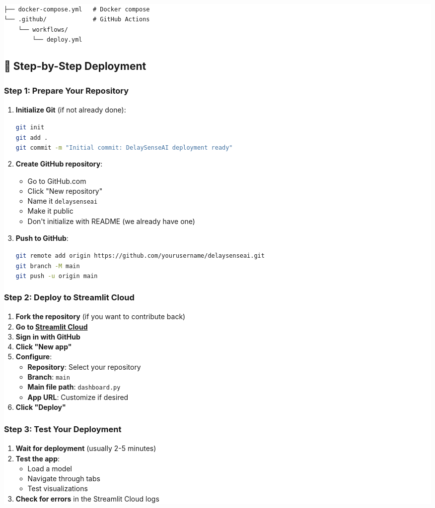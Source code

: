 ```
├── docker-compose.yml   # Docker compose
└── .github/             # GitHub Actions
    └── workflows/
        └── deploy.yml
```

## 🚀 Step-by-Step Deployment

### Step 1: Prepare Your Repository

1. **Initialize Git** (if not already done):
   ```bash
   git init
   git add .
   git commit -m "Initial commit: DelaySenseAI deployment ready"
   ```

2. **Create GitHub repository**:
   - Go to GitHub.com
   - Click "New repository"
   - Name it `delaysenseai`
   - Make it public
   - Don't initialize with README (we already have one)

3. **Push to GitHub**:
   ```bash
   git remote add origin https://github.com/yourusername/delaysenseai.git
   git branch -M main
   git push -u origin main
   ```

### Step 2: Deploy to Streamlit Cloud

1. **Fork the repository** (if you want to contribute back)
2. **Go to [Streamlit Cloud](https://streamlit.io/cloud)**
3. **Sign in with GitHub**
4. **Click "New app"**
5. **Configure**:
   - **Repository**: Select your repository
   - **Branch**: `main`
   - **Main file path**: `dashboard.py`
   - **App URL**: Customize if desired
6. **Click "Deploy"**

### Step 3: Test Your Deployment

1. **Wait for deployment** (usually 2-5 minutes)
2. **Test the app**:
   - Load a model
   - Navigate through tabs
   - Test visualizations
3. **Check for errors** in the Streamlit Cloud logs
